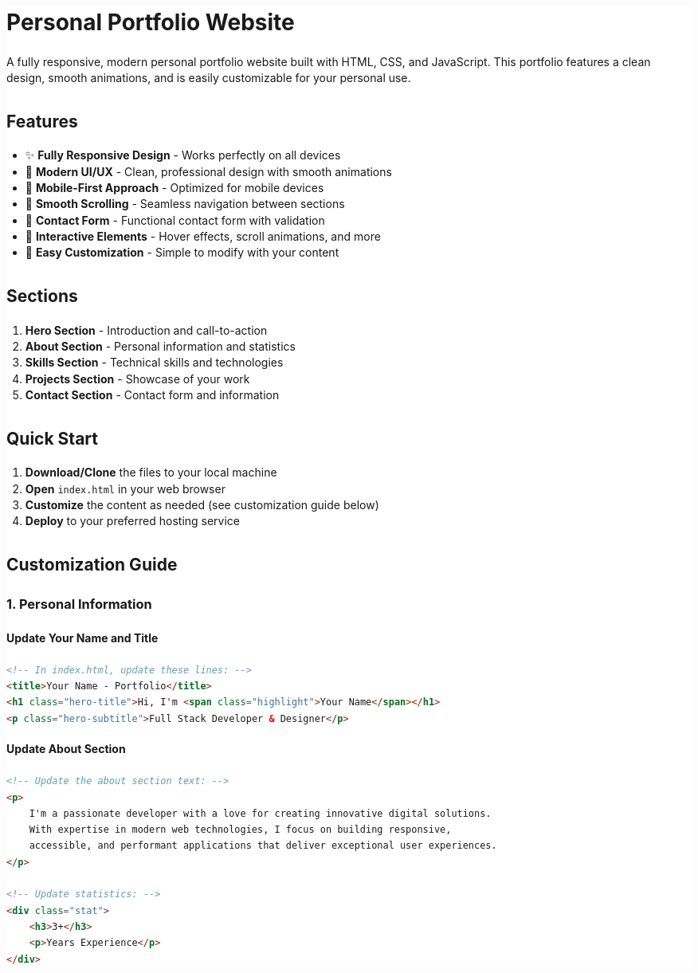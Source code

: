 # Personal Portfolio Website

A fully responsive, modern personal portfolio website built with HTML, CSS, and JavaScript. This portfolio features a clean design, smooth animations, and is easily customizable for your personal use.

## Features

- ✨ **Fully Responsive Design** - Works perfectly on all devices
- 🎨 **Modern UI/UX** - Clean, professional design with smooth animations
- 📱 **Mobile-First Approach** - Optimized for mobile devices
- 🚀 **Smooth Scrolling** - Seamless navigation between sections
- 📝 **Contact Form** - Functional contact form with validation
- 🎯 **Interactive Elements** - Hover effects, scroll animations, and more
- 🔧 **Easy Customization** - Simple to modify with your content

## Sections

1. **Hero Section** - Introduction and call-to-action
2. **About Section** - Personal information and statistics
3. **Skills Section** - Technical skills and technologies
4. **Projects Section** - Showcase of your work
5. **Contact Section** - Contact form and information

## Quick Start

1. **Download/Clone** the files to your local machine
2. **Open** `index.html` in your web browser
3. **Customize** the content as needed (see customization guide below)
4. **Deploy** to your preferred hosting service

## Customization Guide

### 1. Personal Information

#### Update Your Name and Title
```html
<!-- In index.html, update these lines: -->
<title>Your Name - Portfolio</title>
<h1 class="hero-title">Hi, I'm <span class="highlight">Your Name</span></h1>
<p class="hero-subtitle">Full Stack Developer & Designer</p>
```

#### Update About Section
```html
<!-- Update the about section text: -->
<p>
    I'm a passionate developer with a love for creating innovative digital solutions. 
    With expertise in modern web technologies, I focus on building responsive, 
    accessible, and performant applications that deliver exceptional user experiences.
</p>

<!-- Update statistics: -->
<div class="stat">
    <h3>3+</h3>
    <p>Years Experience</p>
</div>
```

